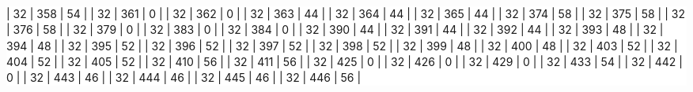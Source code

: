| 32              | 358                | 54       |
| 32              | 361                | 0        |
| 32              | 362                | 0        |
| 32              | 363                | 44       |
| 32              | 364                | 44       |
| 32              | 365                | 44       |
| 32              | 374                | 58       |
| 32              | 375                | 58       |
| 32              | 376                | 58       |
| 32              | 379                | 0        |
| 32              | 383                | 0        |
| 32              | 384                | 0        |
| 32              | 390                | 44       |
| 32              | 391                | 44       |
| 32              | 392                | 44       |
| 32              | 393                | 48       |
| 32              | 394                | 48       |
| 32              | 395                | 52       |
| 32              | 396                | 52       |
| 32              | 397                | 52       |
| 32              | 398                | 52       |
| 32              | 399                | 48       |
| 32              | 400                | 48       |
| 32              | 403                | 52       |
| 32              | 404                | 52       |
| 32              | 405                | 52       |
| 32              | 410                | 56       |
| 32              | 411                | 56       |
| 32              | 425                | 0        |
| 32              | 426                | 0        |
| 32              | 429                | 0        |
| 32              | 433                | 54       |
| 32              | 442                | 0        |
| 32              | 443                | 46       |
| 32              | 444                | 46       |
| 32              | 445                | 46       |
| 32              | 446                | 56       |